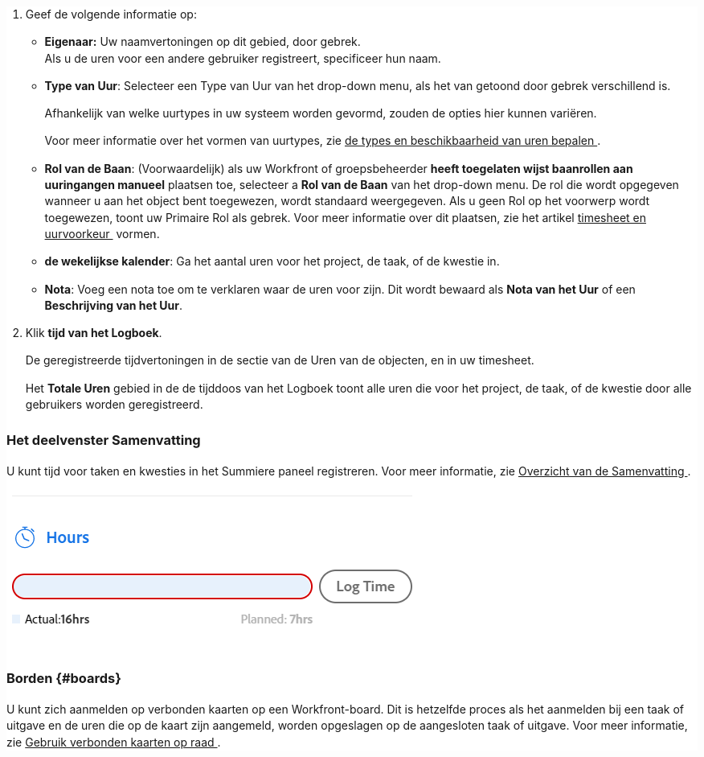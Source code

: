 1. Geef de volgende informatie op:

   * **Eigenaar:** Uw naamvertoningen op dit gebied, door gebrek.\
     Als u de uren voor een andere gebruiker registreert, specificeer hun naam.

   * **Type van Uur**: Selecteer een Type van Uur van het drop-down menu, als het van getoond door gebrek verschillend is.

     Afhankelijk van welke uurtypes in uw systeem worden gevormd, zouden de opties hier kunnen variëren.

     Voor meer informatie over het vormen van uurtypes, zie [&#x200B; de types en beschikbaarheid van uren bepalen &#x200B;](../../timesheets/create-and-manage-timesheets/define-hour-types-and-availability.md).

   * **Rol van de Baan**: (Voorwaardelijk) als uw Workfront of groepsbeheerder **heeft toegelaten wijst baanrollen aan uuringangen manueel** plaatsen toe, selecteer a **Rol van de Baan** van het drop-down menu. De rol die wordt opgegeven wanneer u aan het object bent toegewezen, wordt standaard weergegeven. Als u geen Rol op het voorwerp wordt toegewezen, toont uw Primaire Rol als gebrek. Voor meer informatie over dit plaatsen, zie het artikel [&#x200B; timesheet en uurvoorkeur &#x200B;](../../administration-and-setup/set-up-workfront/configure-timesheets-schedules/timesheet-and-hour-preferences.md) vormen.
   * **de wekelijkse kalender**: Ga het aantal uren voor het project, de taak, of de kwestie in.
   * **Nota**: Voeg een nota toe om te verklaren waar de uren voor zijn. Dit wordt bewaard als **Nota van het Uur** of een **Beschrijving van het Uur**.

1. Klik **tijd van het Logboek**.

   De geregistreerde tijdvertoningen in de sectie van de Uren van de objecten, en in uw timesheet.

   Het **Totale Uren** gebied in de de tijddoos van het Logboek toont alle uren die voor het project, de taak, of de kwestie door alle gebruikers worden geregistreerd.

### Het deelvenster Samenvatting

U kunt tijd voor taken en kwesties in het Summiere paneel registreren.
Voor meer informatie, zie [&#x200B; Overzicht van de Samenvatting &#x200B;](../../workfront-basics/the-new-workfront-experience/summary-overview.md).

![](assets/summary-hour-log.png)

### Borden {#boards}

U kunt zich aanmelden op verbonden kaarten op een Workfront-board. Dit is hetzelfde proces als het aanmelden bij een taak of uitgave en de uren die op de kaart zijn aangemeld, worden opgeslagen op de aangesloten taak of uitgave.
Voor meer informatie, zie [&#x200B; Gebruik verbonden kaarten op raad &#x200B;](/help/quicksilver/agile/get-started-with-boards/connected-cards.md).
